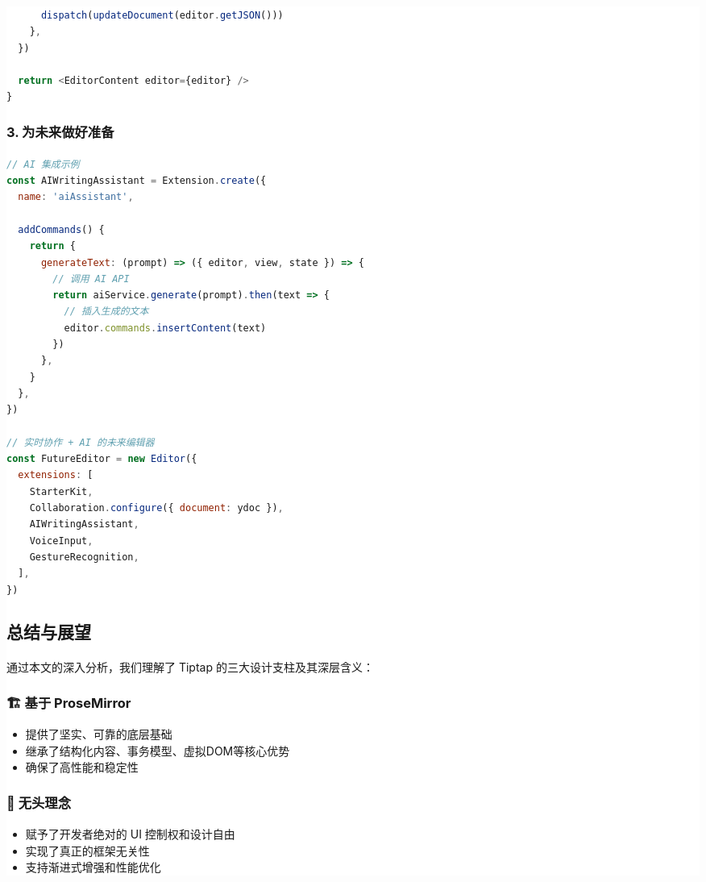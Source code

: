 ```javascript
      dispatch(updateDocument(editor.getJSON()))
    },
  })
  
  return <EditorContent editor={editor} />
}
```

### 3. 为未来做好准备

```javascript
// AI 集成示例
const AIWritingAssistant = Extension.create({
  name: 'aiAssistant',
  
  addCommands() {
    return {
      generateText: (prompt) => ({ editor, view, state }) => {
        // 调用 AI API
        return aiService.generate(prompt).then(text => {
          // 插入生成的文本
          editor.commands.insertContent(text)
        })
      },
    }
  },
})

// 实时协作 + AI 的未来编辑器
const FutureEditor = new Editor({
  extensions: [
    StarterKit,
    Collaboration.configure({ document: ydoc }),
    AIWritingAssistant,
    VoiceInput,
    GestureRecognition,
  ],
})
```

## 总结与展望

通过本文的深入分析，我们理解了 Tiptap 的三大设计支柱及其深层含义：

### 🏗️ **基于 ProseMirror**
- 提供了坚实、可靠的底层基础
- 继承了结构化内容、事务模型、虚拟DOM等核心优势
- 确保了高性能和稳定性

### 🎨 **无头理念**
- 赋予了开发者绝对的 UI 控制权和设计自由
- 实现了真正的框架无关性
- 支持渐进式增强和性能优化
